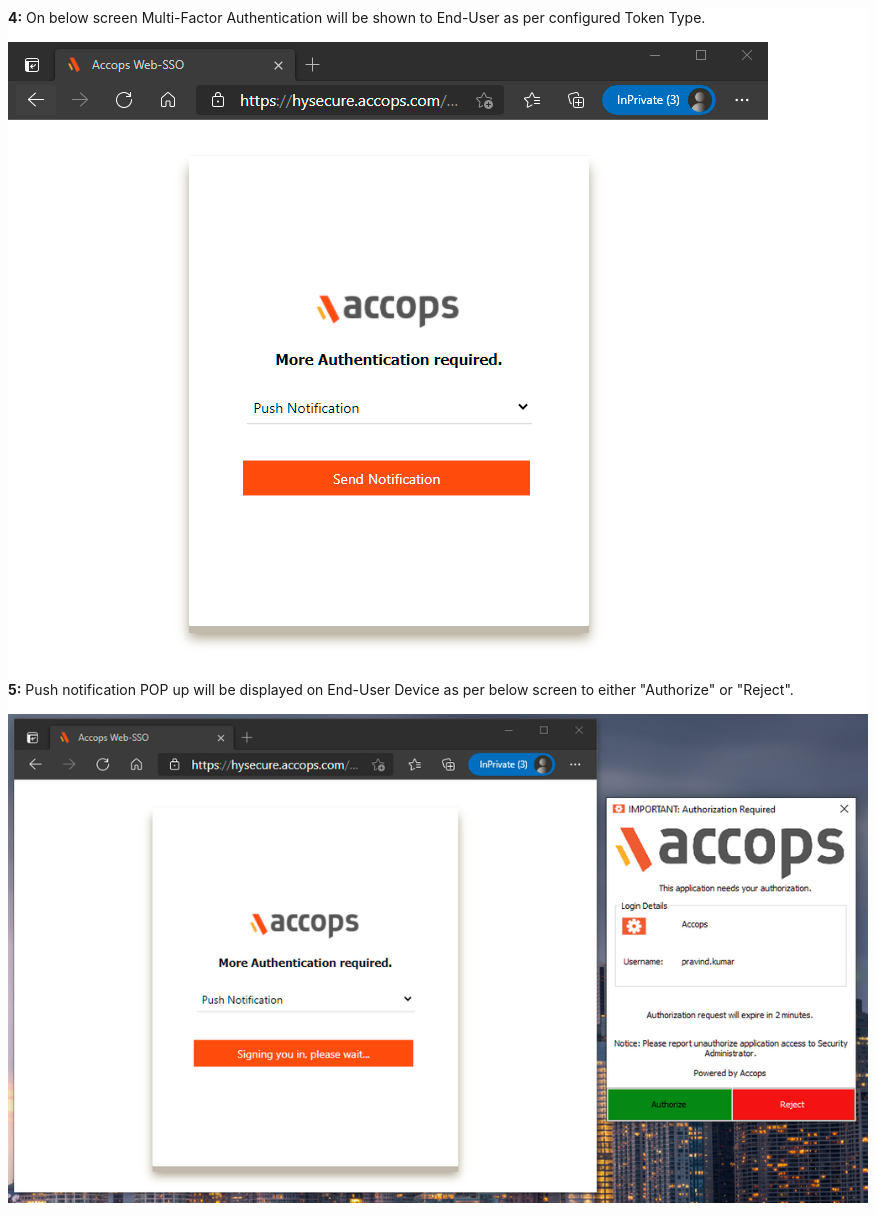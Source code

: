 **4:** On below screen Multi-Factor Authentication will be shown to End-User as per configured Token Type.

![img](../static/adfs/push.png)

**5:** Push notification POP up will be displayed on End-User Device as per below screen to either "Authorize" or "Reject".

![img](../static/adfs/authorize-push.png)